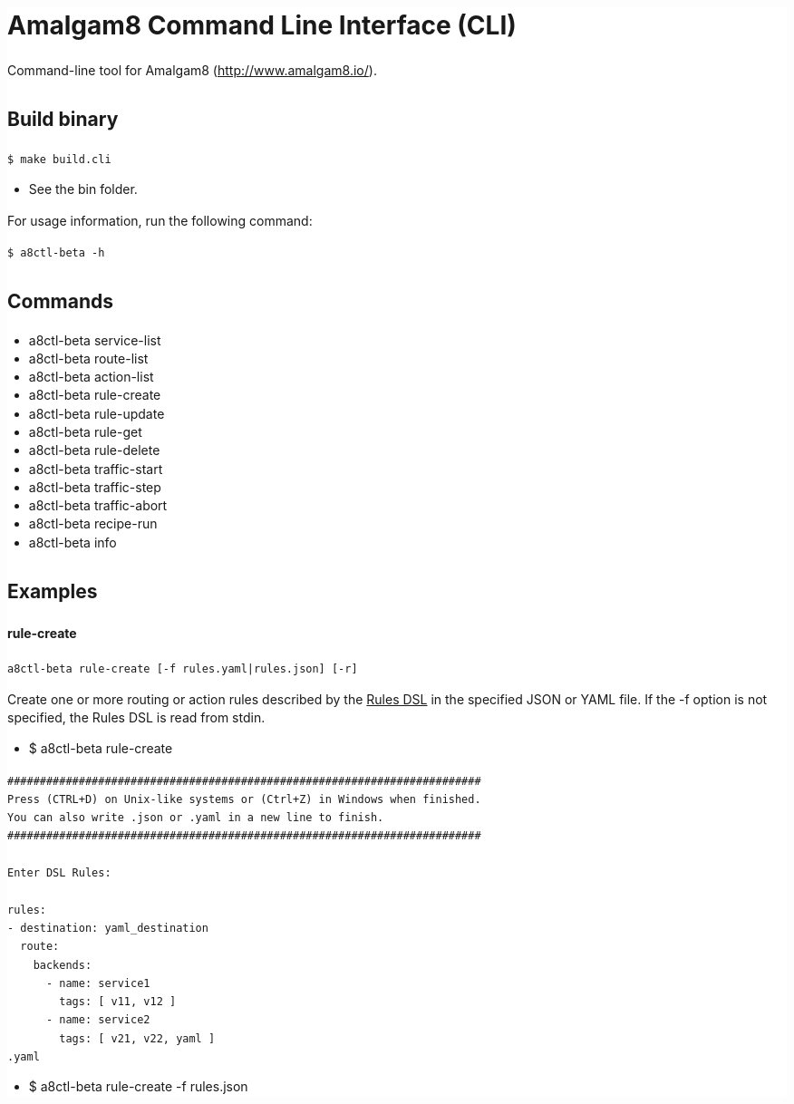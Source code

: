 Amalgam8 Command Line Interface (CLI)
=====================================

Command-line tool for Amalgam8 (http://www.amalgam8.io/).

Build binary
-------------------

```
$ make build.cli
```
* See the bin folder.


For usage information, run the following command:
```
$ a8ctl-beta -h
```

Commands
--------
- a8ctl-beta service-list
- a8ctl-beta route-list
- a8ctl-beta action-list
- a8ctl-beta rule-create
- a8ctl-beta rule-update
- a8ctl-beta rule-get
- a8ctl-beta rule-delete
- a8ctl-beta traffic-start
- a8ctl-beta traffic-step
- a8ctl-beta traffic-abort
- a8ctl-beta recipe-run
- a8ctl-beta info

Examples
--------

#### rule-create
```
a8ctl-beta rule-create [-f rules.yaml|rules.json] [-r]
```
Create one or more routing or action rules described
by the [Rules DSL](https://www.amalgam8.io/docs/control-plane/controller/rules-dsl/)
in the specified JSON or YAML file. If the -f option is not specified, the Rules DSL is read from stdin.

* $ a8ctl-beta rule-create
```
#########################################################################
Press (CTRL+D) on Unix-like systems or (Ctrl+Z) in Windows when finished.
You can also write .json or .yaml in a new line to finish.
#########################################################################

Enter DSL Rules:

rules:
- destination: yaml_destination
  route:
    backends:
      - name: service1
        tags: [ v11, v12 ]
      - name: service2
        tags: [ v21, v22, yaml ]
.yaml
```
* $ a8ctl-beta rule-create -f rules.json
